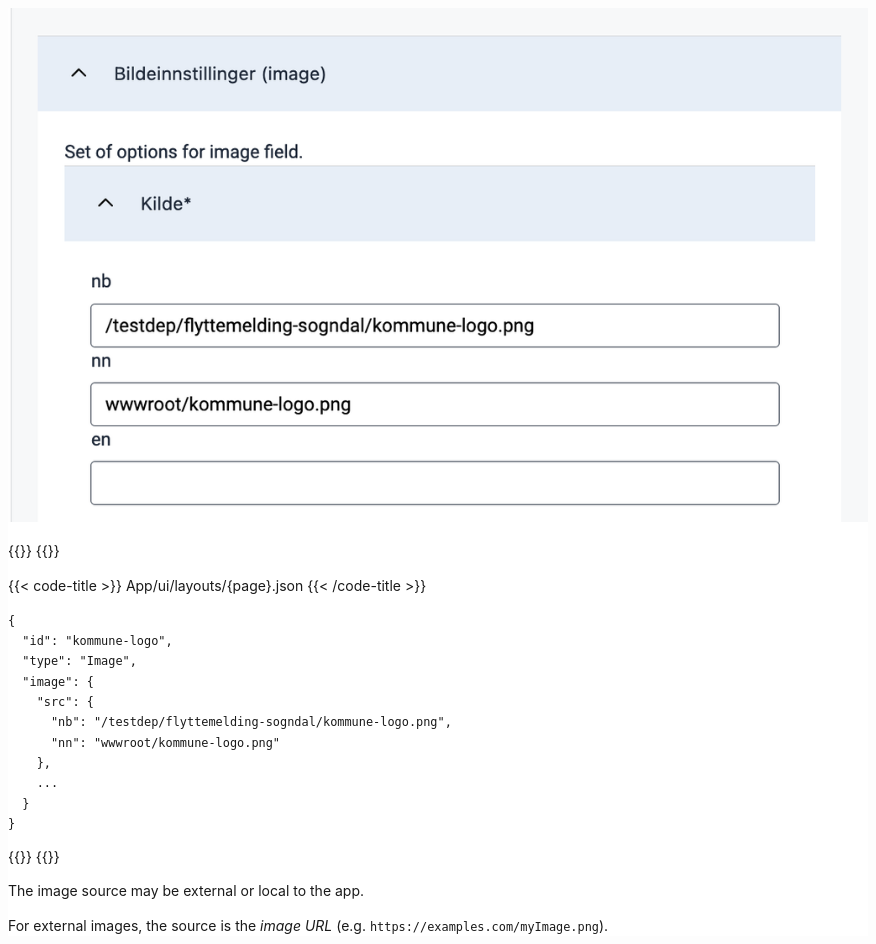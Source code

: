 ![Settings for source](innstilling-kilde.png)

{{</content-version-container>}}
{{<content-version-container version-label="Code">}}

{{< code-title >}}
App/ui/layouts/{page}.json
{{< /code-title >}}

```json{hl_lines=["5-8"]}
{
  "id": "kommune-logo",
  "type": "Image",
  "image": {
    "src": {
      "nb": "/testdep/flyttemelding-sogndal/kommune-logo.png",
      "nn": "wwwroot/kommune-logo.png"
    },
    ...
  }
}
```
{{</content-version-container>}}
{{</content-version-selector>}}

The image source may be external or local to the app.

For external images, the source is the *image URL* (e.g. `https://examples.com/myImage.png`).
